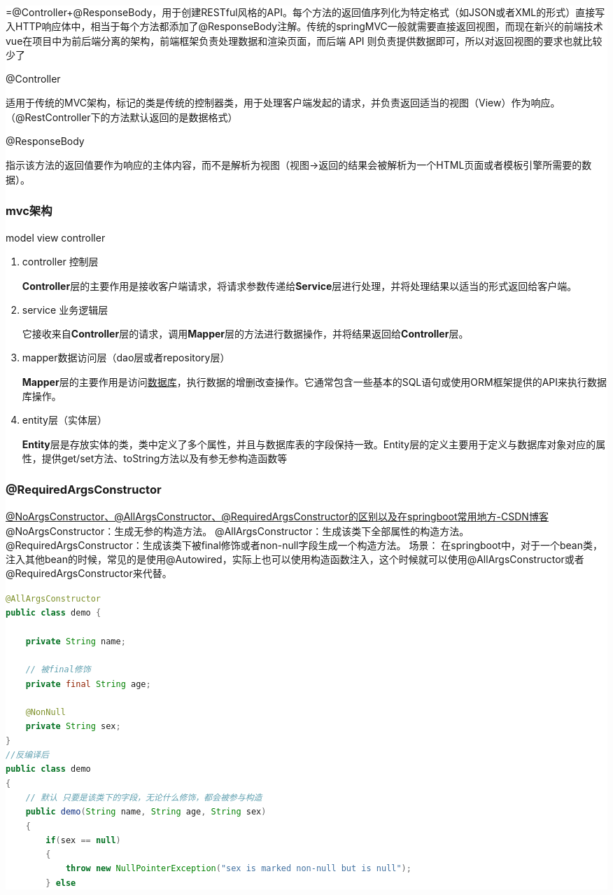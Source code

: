 ​	=@Controller+@ResponseBody，用于创建RESTful风格的API。每个方法的返回值序列化为特定格式（如JSON或者XML的形式）直接写入HTTP响应体中，相当于每个方法都添加了@ResponseBody注解。传统的springMVC一般就需要直接返回视图，而现在新兴的前端技术vue在项目中为前后端分离的架构，前端框架负责处理数据和渲染页面，而后端 API 则负责提供数据即可，所以对返回视图的要求也就比较少了

@Controller

​	适用于传统的MVC架构，标记的类是传统的控制器类，用于处理客户端发起的请求，并负责返回适当的视图（View）作为响应。（@RestController下的方法默认返回的是数据格式）

@ResponseBody

​	指示该方法的返回值要作为响应的主体内容，而不是解析为视图（视图->返回的结果会被解析为一个HTML页面或者模板引擎所需要的数据）。

### mvc架构

model view controller

1. controller 控制层

   **Controller**层的主要作用是接收客户端请求，将请求参数传递给**Service**层进行处理，并将处理结果以适当的形式返回给客户端。

2. service 业务逻辑层

   它接收来自**Controller**层的请求，调用**Mapper**层的方法进行数据操作，并将结果返回给**Controller**层。

3. mapper数据访问层（dao层或者repository层）

   **Mapper**层的主要作用是访问[数据库](https://cloud.baidu.com/solution/database.html)，执行数据的增删改查操作。它通常包含一些基本的SQL语句或使用ORM框架提供的API来执行数据库操作。

4. entity层（实体层）

   **Entity**层是存放实体的类，类中定义了多个属性，并且与数据库表的字段保持一致。Entity层的定义主要用于定义与数据库对象对应的属性，提供get/set方法、toString方法以及有参无参构造函数等

### @RequiredArgsConstructor

[@NoArgsConstructor、@AllArgsConstructor、@RequiredArgsConstructor的区别以及在springboot常用地方-CSDN博客](https://blog.csdn.net/xueyijin/article/details/124618309?ops_request_misc=%7B%22request%5Fid%22%3A%22172414254416800211515306%22%2C%22scm%22%3A%2220140713.130102334..%22%7D&request_id=172414254416800211515306&biz_id=0&utm_medium=distribute.pc_search_result.none-task-blog-2~all~top_positive~default-1-124618309-null-null.142^v100^control&utm_term=requiredargsconstructor&spm=1018.2226.3001.4187)
@NoArgsConstructor：生成无参的构造方法。
@AllArgsConstructor：生成该类下全部属性的构造方法。
@RequiredArgsConstructor：生成该类下被final修饰或者non-null字段生成一个构造方法。
场景：
在springboot中，对于一个bean类，注入其他bean的时候，常见的是使用@Autowired，实际上也可以使用构造函数注入，这个时候就可以使用@AllArgsConstructor或者@RequiredArgsConstructor来代替。

```java
@AllArgsConstructor
public class demo {

    private String name;

    // 被final修饰
    private final String age;

    @NonNull
    private String sex;
}
//反编译后
public class demo
{
	// 默认 只要是该类下的字段，无论什么修饰，都会被参与构造
    public demo(String name, String age, String sex)
    {
        if(sex == null)
        {
            throw new NullPointerException("sex is marked non-null but is null");
        } else
```